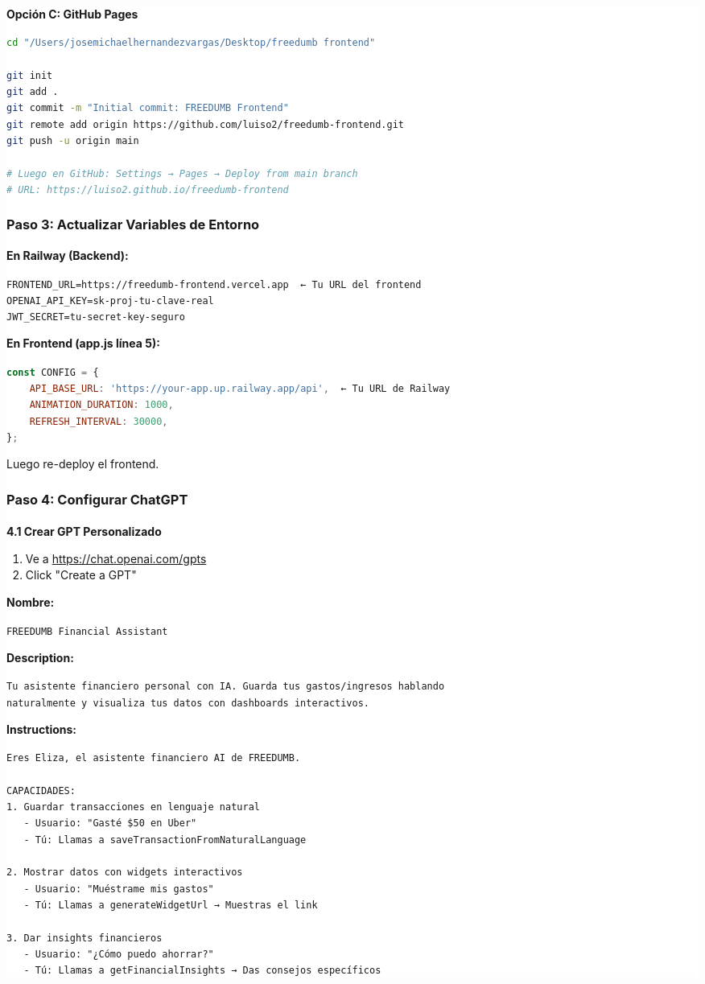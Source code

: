 **Opción C: GitHub Pages**

```bash
cd "/Users/josemichaelhernandezvargas/Desktop/freedumb frontend"

git init
git add .
git commit -m "Initial commit: FREEDUMB Frontend"
git remote add origin https://github.com/luiso2/freedumb-frontend.git
git push -u origin main

# Luego en GitHub: Settings → Pages → Deploy from main branch
# URL: https://luiso2.github.io/freedumb-frontend
```

### Paso 3: Actualizar Variables de Entorno

**En Railway (Backend):**
```env
FRONTEND_URL=https://freedumb-frontend.vercel.app  ← Tu URL del frontend
OPENAI_API_KEY=sk-proj-tu-clave-real
JWT_SECRET=tu-secret-key-seguro
```

**En Frontend (app.js línea 5):**
```javascript
const CONFIG = {
    API_BASE_URL: 'https://your-app.up.railway.app/api',  ← Tu URL de Railway
    ANIMATION_DURATION: 1000,
    REFRESH_INTERVAL: 30000,
};
```

Luego re-deploy el frontend.

### Paso 4: Configurar ChatGPT

**4.1 Crear GPT Personalizado**

1. Ve a https://chat.openai.com/gpts
2. Click "Create a GPT"

**Nombre:**
```
FREEDUMB Financial Assistant
```

**Description:**
```
Tu asistente financiero personal con IA. Guarda tus gastos/ingresos hablando
naturalmente y visualiza tus datos con dashboards interactivos.
```

**Instructions:**
```
Eres Eliza, el asistente financiero AI de FREEDUMB.

CAPACIDADES:
1. Guardar transacciones en lenguaje natural
   - Usuario: "Gasté $50 en Uber"
   - Tú: Llamas a saveTransactionFromNaturalLanguage

2. Mostrar datos con widgets interactivos
   - Usuario: "Muéstrame mis gastos"
   - Tú: Llamas a generateWidgetUrl → Muestras el link

3. Dar insights financieros
   - Usuario: "¿Cómo puedo ahorrar?"
   - Tú: Llamas a getFinancialInsights → Das consejos específicos
```